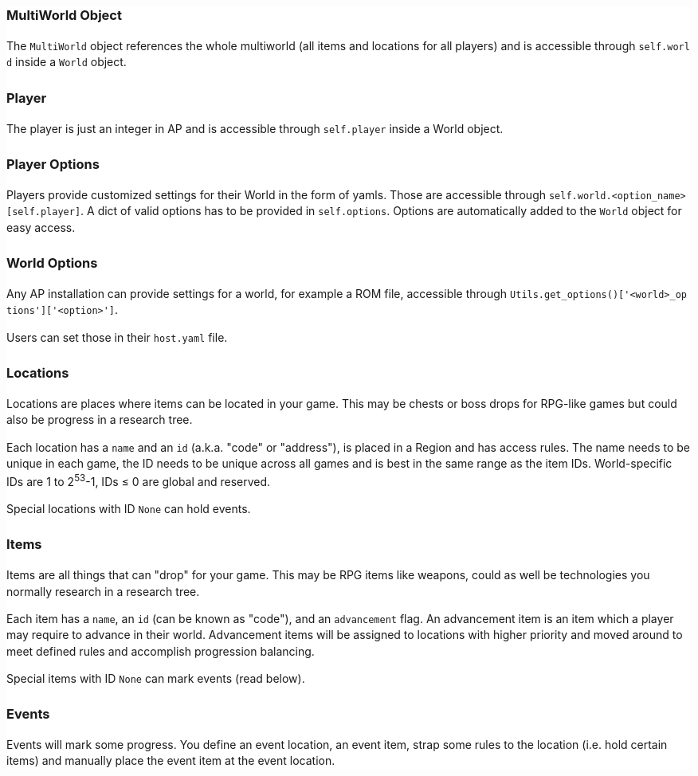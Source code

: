 ### MultiWorld Object

The `MultiWorld` object references the whole multiworld (all items and locations
for all players) and is accessible through `self.world` inside a `World` object.

### Player

The player is just an integer in AP and is accessible through `self.player`
inside a World object.

### Player Options

Players provide customized settings for their World in the form of yamls.
Those are accessible through `self.world.<option_name>[self.player]`. A dict
of valid options has to be provided in `self.options`. Options are automatically
added to the `World` object for easy access.

### World Options

Any AP installation can provide settings for a world, for example a ROM file,
accessible through `Utils.get_options()['<world>_options']['<option>']`.

Users can set those in their `host.yaml` file.

### Locations

Locations are places where items can be located in your game. This may be chests
or boss drops for RPG-like games but could also be progress in a research tree.

Each location has a `name` and an `id` (a.k.a. "code" or "address"), is placed
in a Region and has access rules.
The name needs to be unique in each game, the ID needs to be unique across all
games and is best in the same range as the item IDs.
World-specific IDs are 1 to 2<sup>53</sup>-1, IDs ≤ 0 are global and reserved.

Special locations with ID `None` can hold events.

### Items

Items are all things that can "drop" for your game. This may be RPG items like
weapons, could as well be technologies you normally research in a research tree.

Each item has a `name`, an `id` (can be known as "code"), and an `advancement`
flag. An advancement item is an item which a player may require to advance in
their world. Advancement items will be assigned to locations with higher
priority and moved around to meet defined rules and accomplish progression
balancing.

Special items with ID `None` can mark events (read below).

### Events

Events will mark some progress. You define an event location, an
event item, strap some rules to the location (i.e. hold certain
items) and manually place the event item at the event location.
